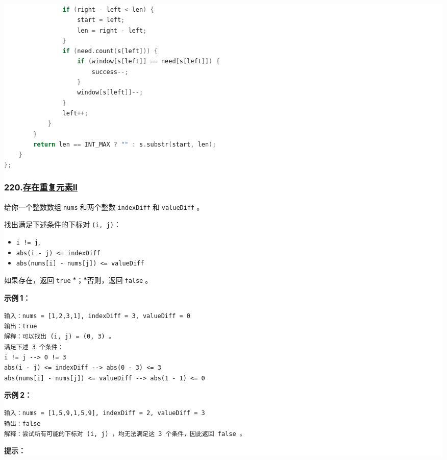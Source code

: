 ```c++
                if (right - left < len) {
                    start = left;
                    len = right - left;
                }
                if (need.count(s[left])) {
                    if (window[s[left]] == need[s[left]]) {
                        success--;
                    }
                    window[s[left]]--;
                }
                left++;
            }
        }
        return len == INT_MAX ? "" : s.substr(start, len);
    }
};
```



### 220.[存在重复元素II](https://leetcode.cn/problems/contains-duplicate-iii/description/)

给你一个整数数组 `nums` 和两个整数 `indexDiff` 和 `valueDiff` 。

找出满足下述条件的下标对 `(i, j)`：

- `i != j`,
- `abs(i - j) <= indexDiff`
- `abs(nums[i] - nums[j]) <= valueDiff`

如果存在，返回 `true` *；*否则，返回 `false` 。

 

**示例 1：**

```
输入：nums = [1,2,3,1], indexDiff = 3, valueDiff = 0
输出：true
解释：可以找出 (i, j) = (0, 3) 。
满足下述 3 个条件：
i != j --> 0 != 3
abs(i - j) <= indexDiff --> abs(0 - 3) <= 3
abs(nums[i] - nums[j]) <= valueDiff --> abs(1 - 1) <= 0
```

**示例 2：**

```
输入：nums = [1,5,9,1,5,9], indexDiff = 2, valueDiff = 3
输出：false
解释：尝试所有可能的下标对 (i, j) ，均无法满足这 3 个条件，因此返回 false 。
```

 

**提示：**
